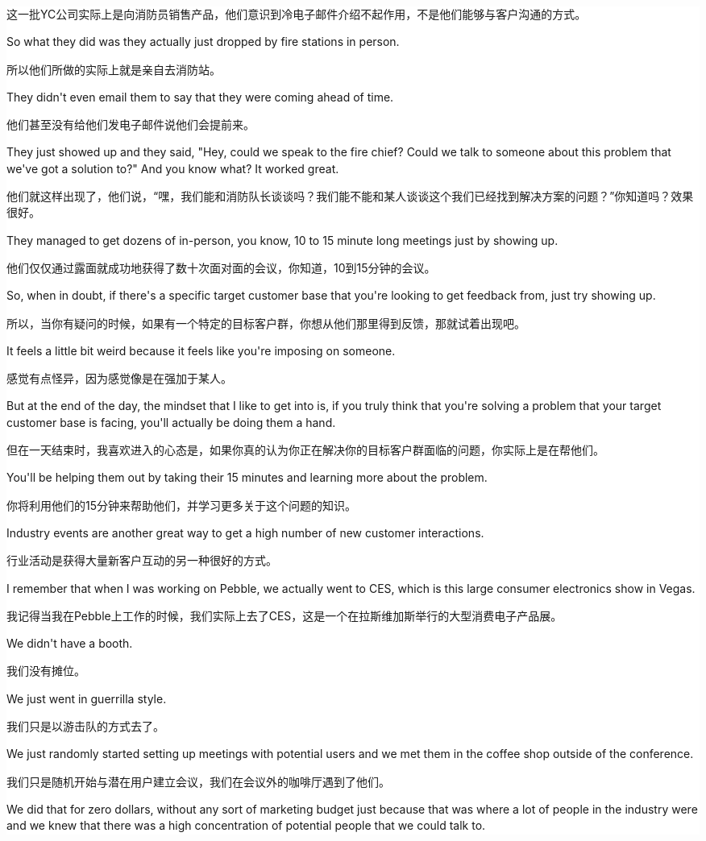 这一批YC公司实际上是向消防员销售产品，他们意识到冷电子邮件介绍不起作用，不是他们能够与客户沟通的方式。

So what they did was they actually just dropped  by fire stations in person.

所以他们所做的实际上就是亲自去消防站。

They didn't even email them to say that they were  coming ahead of time.

他们甚至没有给他们发电子邮件说他们会提前来。

They just showed up and they said, "Hey, could we speak  to the fire chief? Could we talk to someone about this problem that we've got  a solution to?" And you know what? It worked great.

他们就这样出现了，他们说，“嘿，我们能和消防队长谈谈吗？我们能不能和某人谈谈这个我们已经找到解决方案的问题？”你知道吗？效果很好。

They managed to get dozens  of in-person, you know, 10 to 15 minute long meetings just by showing up.

他们仅仅通过露面就成功地获得了数十次面对面的会议，你知道，10到15分钟的会议。

So,  when in doubt, if there's a specific target customer base that you're looking to get  feedback from, just try showing up.

所以，当你有疑问的时候，如果有一个特定的目标客户群，你想从他们那里得到反馈，那就试着出现吧。

It feels a little bit weird because it feels  like you're imposing on someone.

感觉有点怪异，因为感觉像是在强加于某人。

But at the end of the day, the mindset that  I like to get into is, if you truly think that you're solving a problem  that your target customer base is facing, you'll actually be doing them a hand.

但在一天结束时，我喜欢进入的心态是，如果你真的认为你正在解决你的目标客户群面临的问题，你实际上是在帮他们。

You'll  be helping them out by taking their 15 minutes and learning more about the problem.

你将利用他们的15分钟来帮助他们，并学习更多关于这个问题的知识。

 Industry events are another great way to get a high number of new customer interactions.

行业活动是获得大量新客户互动的另一种很好的方式。

 I remember that when I was working on Pebble, we actually went to CES, which  is this large consumer electronics show in Vegas.

我记得当我在Pebble上工作的时候，我们实际上去了CES，这是一个在拉斯维加斯举行的大型消费电子产品展。

We didn't have a booth.

我们没有摊位。

We just  went in guerrilla style.

我们只是以游击队的方式去了。

We just randomly started setting up meetings with potential users and  we met them in the coffee shop outside of the conference.

我们只是随机开始与潜在用户建立会议，我们在会议外的咖啡厅遇到了他们。

We did that for  zero dollars, without any sort of marketing budget just because that was where a lot  of people in the industry were and we knew that there was a high concentration  of potential people that we could talk to.
